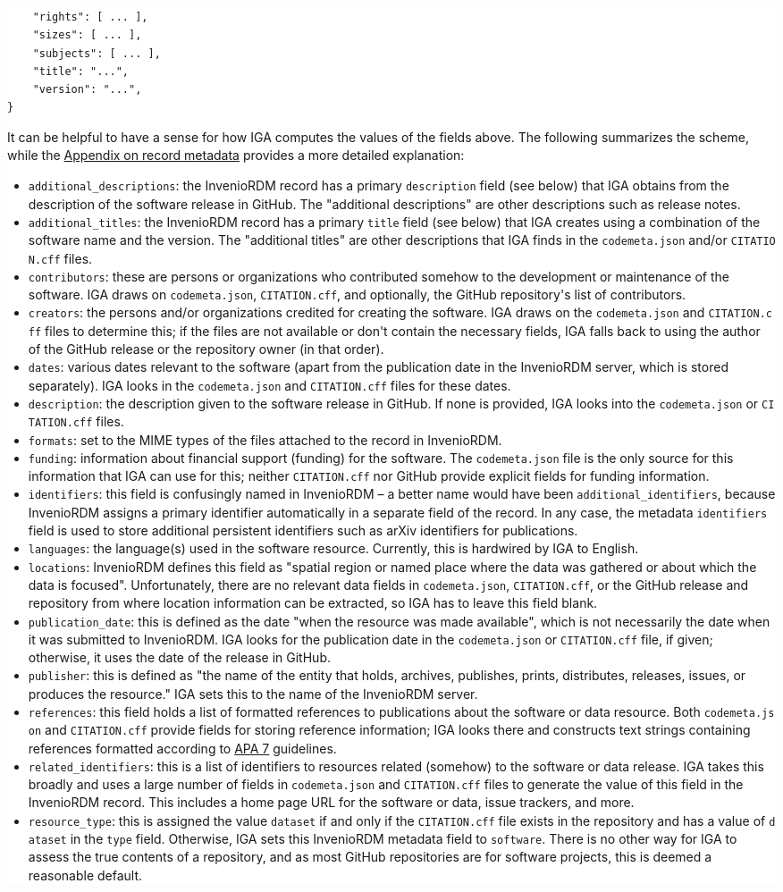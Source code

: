 ```{code-block} javascript
    "rights": [ ... ],
    "sizes": [ ... ],
    "subjects": [ ... ],
    "title": "...",
    "version": "...",
}
```

It can be helpful to have a sense for how IGA computes the values of the fields above. The following summarizes the scheme, while the [Appendix on record metadata](appendix-metadata.md#record-metadata) provides a more detailed explanation:
* `additional_descriptions`: the InvenioRDM record has a primary `description` field (see below) that IGA obtains from the description of the software release in GitHub. The "additional descriptions" are other descriptions such as release notes.
* `additional_titles`: the InvenioRDM record has a primary `title` field (see below) that IGA creates using a combination of the software name and the version. The "additional titles" are other descriptions that IGA finds in the `codemeta.json` and/or `CITATION.cff` files.
* `contributors`: these are persons or organizations who contributed somehow to the development or maintenance of the software. IGA draws on `codemeta.json`, `CITATION.cff`, and optionally, the GitHub repository's list of contributors.
* `creators`: the persons and/or organizations credited for creating the software. IGA draws on the `codemeta.json` and `CITATION.cff` files to determine this; if the files are not available or don't contain the necessary fields, IGA falls back to using the author of the GitHub release or the repository owner (in that order).
* `dates`: various dates relevant to the software (apart from the publication date in the InvenioRDM server, which is stored separately). IGA looks in the `codemeta.json` and `CITATION.cff` files for these dates.
* `description`: the description given to the software release in GitHub. If none is provided, IGA looks into the `codemeta.json` or `CITATION.cff` files.
* `formats`: set to the MIME types of the files attached to the record in InvenioRDM.
* `funding`: information about financial support (funding) for the software. The `codemeta.json` file is the only source for this information that IGA can use for this; neither `CITATION.cff` nor GitHub provide explicit fields for funding information.
* `identifiers`: this field is confusingly named in InvenioRDM – a better name would have been `additional_identifiers`, because InvenioRDM assigns a primary identifier automatically in a separate field of the record. In any case, the metadata `identifiers` field is used to store additional persistent identifiers such as arXiv identifiers for publications.
* `languages`: the language(s) used in the software resource. Currently, this is hardwired by IGA to English.
* `locations`: InvenioRDM defines this field as "spatial region or named place where the data was gathered or about which the data is focused". Unfortunately, there are no relevant data fields in `codemeta.json`, `CITATION.cff`, or the GitHub release and repository from where location information can be extracted, so IGA has to leave this field blank.
* `publication_date`: this is defined as the date "when the resource was made available", which is not necessarily the date when it was submitted to InvenioRDM. IGA looks for the publication date in the `codemeta.json` or `CITATION.cff` file, if given; otherwise, it uses the date of the release in GitHub.
* `publisher`: this is defined as "the name of the entity that holds, archives, publishes, prints, distributes, releases, issues, or produces the resource." IGA sets this to the name of the InvenioRDM server.
* `references`: this field holds a list of formatted references to publications about the software or data resource. Both `codemeta.json` and `CITATION.cff` provide fields for storing reference information; IGA looks there and constructs text strings containing references formatted according to [APA 7](https://apastyle.apa.org/style-grammar-guidelines/references) guidelines.
* `related_identifiers`: this is a list of identifiers to resources related (somehow) to the software or data release. IGA takes this broadly and uses a large number of fields in `codemeta.json` and `CITATION.cff` files to generate the value of this field in the InvenioRDM record. This includes a home page URL for the software or data, issue trackers, and more.
* `resource_type`: this is assigned the value `dataset` if and only if the `CITATION.cff` file exists in the repository and has a value of `dataset` in the `type` field. Otherwise, IGA sets this InvenioRDM metadata field to `software`. There is no other way for IGA to assess the true contents of a repository, and as most GitHub repositories are for software projects, this is deemed a reasonable default.